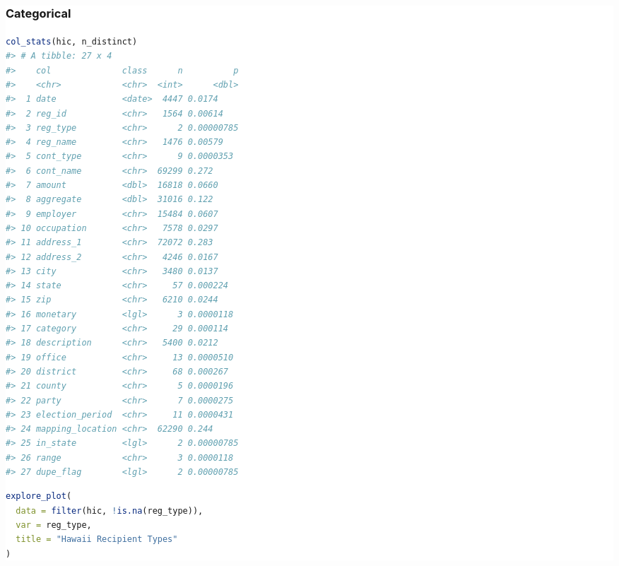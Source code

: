 ``` r
```

### Categorical

``` r
col_stats(hic, n_distinct)
#> # A tibble: 27 x 4
#>    col              class      n          p
#>    <chr>            <chr>  <int>      <dbl>
#>  1 date             <date>  4447 0.0174    
#>  2 reg_id           <chr>   1564 0.00614   
#>  3 reg_type         <chr>      2 0.00000785
#>  4 reg_name         <chr>   1476 0.00579   
#>  5 cont_type        <chr>      9 0.0000353 
#>  6 cont_name        <chr>  69299 0.272     
#>  7 amount           <dbl>  16818 0.0660    
#>  8 aggregate        <dbl>  31016 0.122     
#>  9 employer         <chr>  15484 0.0607    
#> 10 occupation       <chr>   7578 0.0297    
#> 11 address_1        <chr>  72072 0.283     
#> 12 address_2        <chr>   4246 0.0167    
#> 13 city             <chr>   3480 0.0137    
#> 14 state            <chr>     57 0.000224  
#> 15 zip              <chr>   6210 0.0244    
#> 16 monetary         <lgl>      3 0.0000118 
#> 17 category         <chr>     29 0.000114  
#> 18 description      <chr>   5400 0.0212    
#> 19 office           <chr>     13 0.0000510 
#> 20 district         <chr>     68 0.000267  
#> 21 county           <chr>      5 0.0000196 
#> 22 party            <chr>      7 0.0000275 
#> 23 election_period  <chr>     11 0.0000431 
#> 24 mapping_location <chr>  62290 0.244     
#> 25 in_state         <lgl>      2 0.00000785
#> 26 range            <chr>      3 0.0000118 
#> 27 dupe_flag        <lgl>      2 0.00000785
```

``` r
explore_plot(
  data = filter(hic, !is.na(reg_type)),
  var = reg_type,
  title = "Hawaii Recipient Types"
)
```
